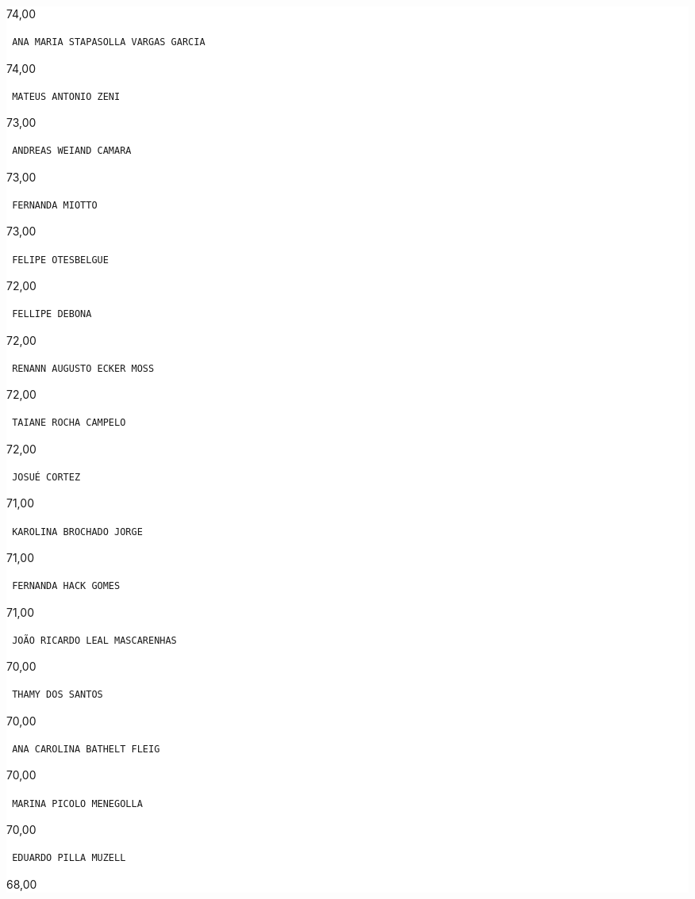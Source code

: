    74,00

     ANA MARIA STAPASOLLA VARGAS GARCIA

   74,00

     MATEUS ANTONIO ZENI

   73,00

     ANDREAS WEIAND CAMARA

   73,00

     FERNANDA MIOTTO

   73,00

     FELIPE OTESBELGUE

   72,00

     FELLIPE DEBONA

   72,00

     RENANN AUGUSTO ECKER MOSS

   72,00

     TAIANE ROCHA CAMPELO

   72,00

     JOSUÉ CORTEZ

   71,00

     KAROLINA BROCHADO JORGE

   71,00

     FERNANDA HACK GOMES

   71,00

     JOÃO RICARDO LEAL MASCARENHAS

   70,00

     THAMY DOS SANTOS

   70,00

     ANA CAROLINA BATHELT FLEIG

   70,00

     MARINA PICOLO MENEGOLLA

   70,00

     EDUARDO PILLA MUZELL

   68,00
